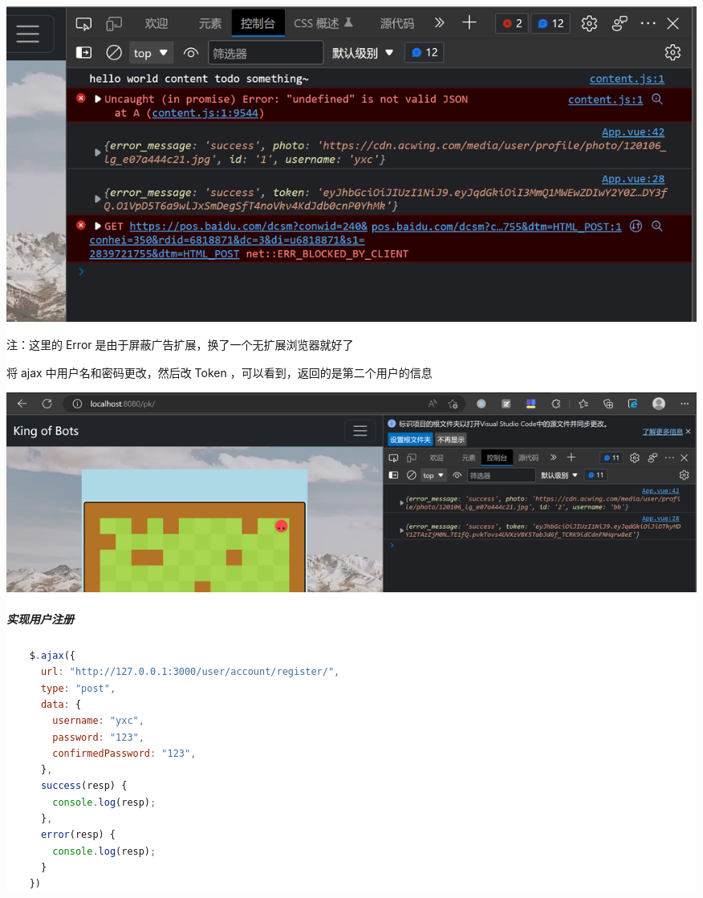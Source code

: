 



![image-20230323200143876](img/image-20230323200143876.png)

注：这里的 Error 是由于屏蔽广告扩展，换了一个无扩展浏览器就好了



将 ajax 中用户名和密码更改，然后改 Token ，可以看到，返回的是第二个用户的信息

![image-20230323200904848](img/image-20230323200904848.png)



##### 实现用户注册

```javascript
    $.ajax({
      url: "http://127.0.0.1:3000/user/account/register/",
      type: "post",
      data: {
        username: "yxc",
        password: "123",
        confirmedPassword: "123",
      },
      success(resp) {
        console.log(resp);
      },
      error(resp) {
        console.log(resp);
      }
    })
```
